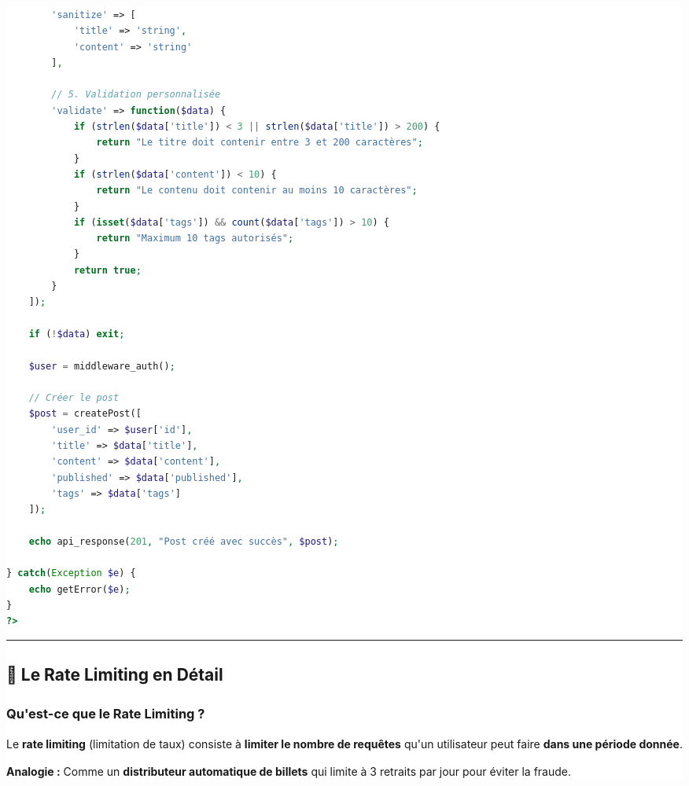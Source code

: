 ```php
        'sanitize' => [
            'title' => 'string',
            'content' => 'string'
        ],
        
        // 5. Validation personnalisée
        'validate' => function($data) {
            if (strlen($data['title']) < 3 || strlen($data['title']) > 200) {
                return "Le titre doit contenir entre 3 et 200 caractères";
            }
            if (strlen($data['content']) < 10) {
                return "Le contenu doit contenir au moins 10 caractères";
            }
            if (isset($data['tags']) && count($data['tags']) > 10) {
                return "Maximum 10 tags autorisés";
            }
            return true;
        }
    ]);
    
    if (!$data) exit;
    
    $user = middleware_auth();
    
    // Créer le post
    $post = createPost([
        'user_id' => $user['id'],
        'title' => $data['title'],
        'content' => $data['content'],
        'published' => $data['published'],
        'tags' => $data['tags']
    ]);
    
    echo api_response(201, "Post créé avec succès", $post);
    
} catch(Exception $e) {
    echo getError($e);
}
?>
```

---

## 🚦 Le Rate Limiting en Détail

### Qu'est-ce que le Rate Limiting ?

Le **rate limiting** (limitation de taux) consiste à **limiter le nombre de requêtes** qu'un utilisateur peut faire **dans une période donnée**.

**Analogie :**
Comme un **distributeur automatique de billets** qui limite à 3 retraits par jour pour éviter la fraude.
